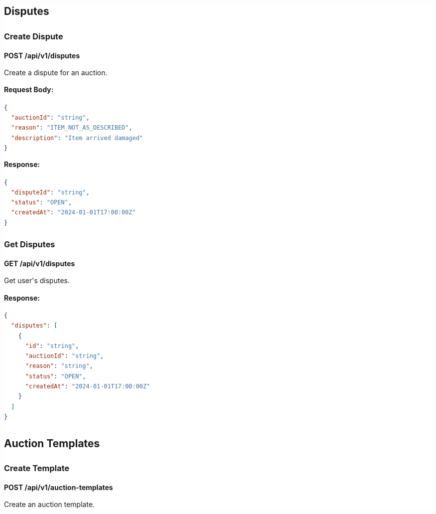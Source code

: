 ## Disputes

### Create Dispute

**POST /api/v1/disputes**

Create a dispute for an auction.

**Request Body:**
```json
{
  "auctionId": "string",
  "reason": "ITEM_NOT_AS_DESCRIBED",
  "description": "Item arrived damaged"
}
```

**Response:**
```json
{
  "disputeId": "string",
  "status": "OPEN",
  "createdAt": "2024-01-01T17:00:00Z"
}
```

### Get Disputes

**GET /api/v1/disputes**

Get user's disputes.

**Response:**
```json
{
  "disputes": [
    {
      "id": "string",
      "auctionId": "string",
      "reason": "string",
      "status": "OPEN",
      "createdAt": "2024-01-01T17:00:00Z"
    }
  ]
}
```

## Auction Templates

### Create Template

**POST /api/v1/auction-templates**

Create an auction template.
